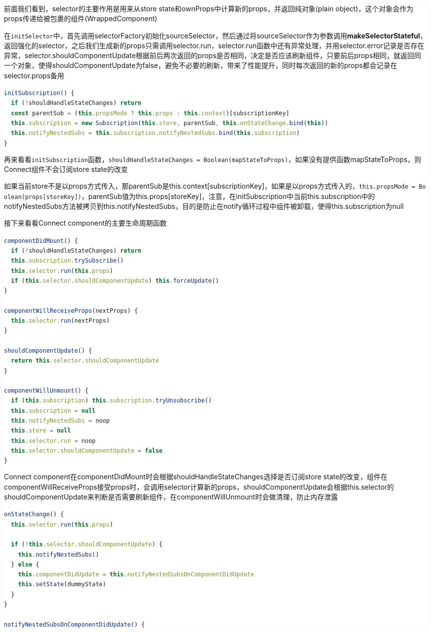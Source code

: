 前面我们看到，selector的主要作用是用来从store state和ownProps中计算新的props，并返回纯对象(plain object)，这个对象会作为props传递给被包裹的组件(WrappedComponent)

在`initSelector`中，首先调用selectorFactory初始化sourceSelector，然后通过将sourceSelector作为参数调用**makeSelectorStateful**，返回强化的selector，之后我们生成新的props只需调用selector.run，selector.run函数中还有异常处理，并用selector.error记录是否存在异常，selector.shouldComponentUpdate根据前后两次返回的props是否相同，决定是否应该刷新组件，只要前后props相同，就返回同一个对象，使得shouldComponentUpdate为false，避免不必要的刷新，带来了性能提升，同时每次返回的新的props都会记录在selector.props备用

```js
initSubscription() {
  if (!shouldHandleStateChanges) return
  const parentSub = (this.propsMode ? this.props : this.context)[subscriptionKey]
  this.subscription = new Subscription(this.store, parentSub, this.onStateChange.bind(this))
  this.notifyNestedSubs = this.subscription.notifyNestedSubs.bind(this.subscription)
}
```

再来看看`initSubscription`函数，`shouldHandleStateChanges = Boolean(mapStateToProps)`，如果没有提供函数mapStateToProps，则Connect组件不会订阅store state的改变

如果当前store不是以props方式传入，那parentSub是this.context[subscriptionKey]，如果是以props方式传入的，`this.propsMode = Boolean(props[storeKey])`，parentSub值为this.props[storeKey]，注意，在initSubscription中当前this.subscription中的notifyNestedSubs方法被拷贝到this.notifyNestedSubs，目的是防止在notify循环过程中组件被卸载，使得this.subscription为null

接下来看看Connect component的主要生命周期函数
```js
componentDidMount() {
  if (!shouldHandleStateChanges) return
  this.subscription.trySubscribe()
  this.selector.run(this.props)
  if (this.selector.shouldComponentUpdate) this.forceUpdate()
}

componentWillReceiveProps(nextProps) {
  this.selector.run(nextProps)
}

shouldComponentUpdate() {
  return this.selector.shouldComponentUpdate
}

componentWillUnmount() {
  if (this.subscription) this.subscription.tryUnsubscribe()
  this.subscription = null
  this.notifyNestedSubs = noop
  this.store = null
  this.selector.run = noop
  this.selector.shouldComponentUpdate = false
}
```
Connect component在componentDidMount时会根据shouldHandleStateChanges选择是否订阅store state的改变，组件在componentWillReceiveProps接受props时，会调用selector计算新的props，shouldComponentUpdate会根据this.selector的shouldComponentUpdate来判断是否需要刷新组件，在componentWillUnmount时会做清理，防止内存泄露

```js
onStateChange() {
  this.selector.run(this.props)

  if (!this.selector.shouldComponentUpdate) {
    this.notifyNestedSubs()
  } else {
    this.componentDidUpdate = this.notifyNestedSubsOnComponentDidUpdate
    this.setState(dummyState)
  }
}

notifyNestedSubsOnComponentDidUpdate() {
```